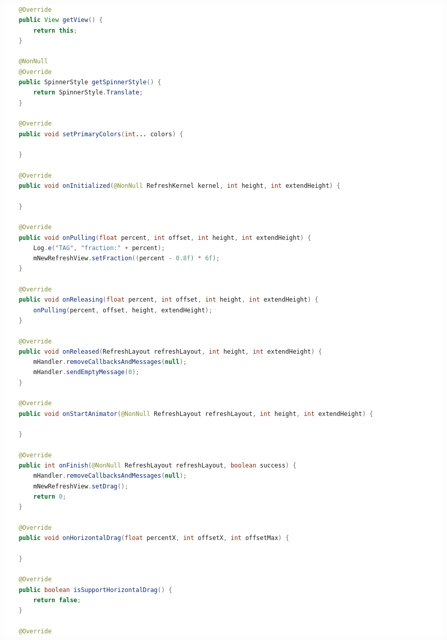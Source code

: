 ```java
    @Override
    public View getView() {
        return this;
    }

    @NonNull
    @Override
    public SpinnerStyle getSpinnerStyle() {
        return SpinnerStyle.Translate;
    }

    @Override
    public void setPrimaryColors(int... colors) {

    }

    @Override
    public void onInitialized(@NonNull RefreshKernel kernel, int height, int extendHeight) {

    }

    @Override
    public void onPulling(float percent, int offset, int height, int extendHeight) {
        Log.e("TAG", "fraction:" + percent);
        mNewRefreshView.setFraction((percent - 0.8f) * 6f);
    }

    @Override
    public void onReleasing(float percent, int offset, int height, int extendHeight) {
        onPulling(percent, offset, height, extendHeight);
    }

    @Override
    public void onReleased(RefreshLayout refreshLayout, int height, int extendHeight) {
        mHandler.removeCallbacksAndMessages(null);
        mHandler.sendEmptyMessage(0);
    }

    @Override
    public void onStartAnimator(@NonNull RefreshLayout refreshLayout, int height, int extendHeight) {

    }

    @Override
    public int onFinish(@NonNull RefreshLayout refreshLayout, boolean success) {
        mHandler.removeCallbacksAndMessages(null);
        mNewRefreshView.setDrag();
        return 0;
    }

    @Override
    public void onHorizontalDrag(float percentX, int offsetX, int offsetMax) {

    }

    @Override
    public boolean isSupportHorizontalDrag() {
        return false;
    }

    @Override
```